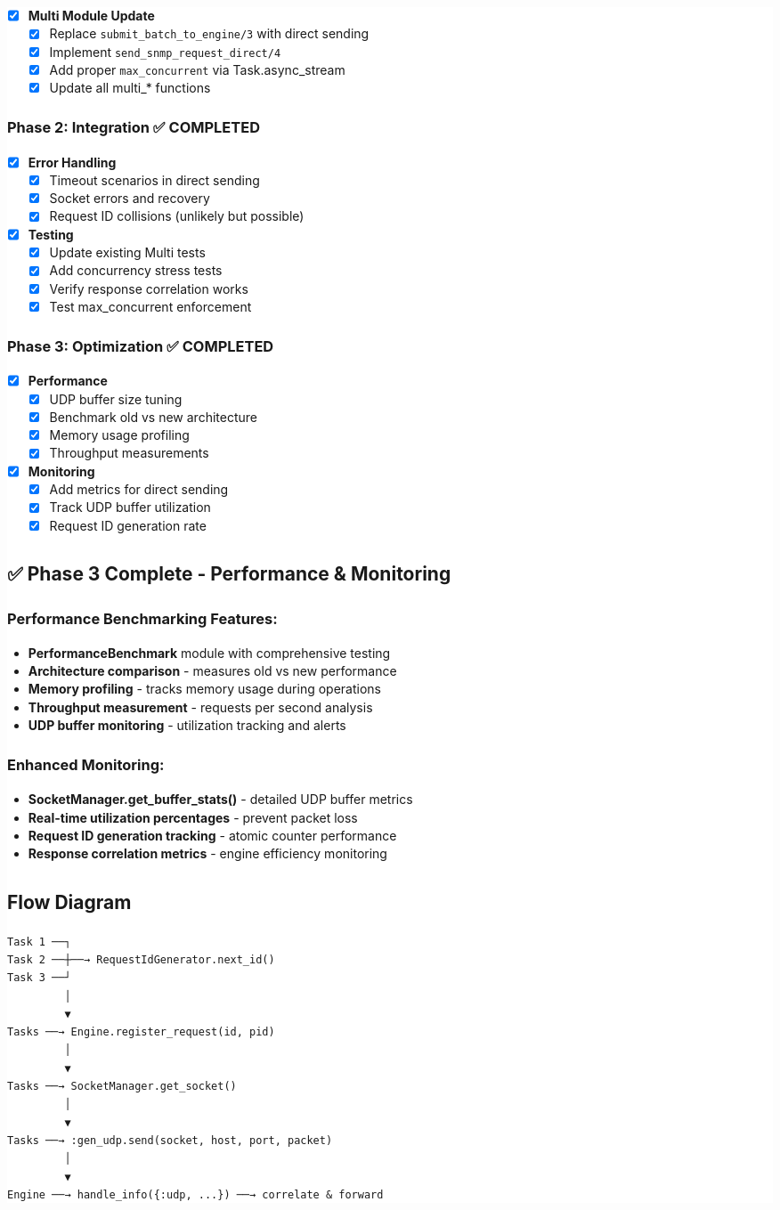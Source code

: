 - [x] **Multi Module Update**
  - [x] Replace `submit_batch_to_engine/3` with direct sending
  - [x] Implement `send_snmp_request_direct/4`
  - [x] Add proper `max_concurrent` via Task.async_stream
  - [x] Update all multi_* functions

### Phase 2: Integration ✅ COMPLETED
- [x] **Error Handling**
  - [x] Timeout scenarios in direct sending
  - [x] Socket errors and recovery
  - [x] Request ID collisions (unlikely but possible)

- [x] **Testing**
  - [x] Update existing Multi tests
  - [x] Add concurrency stress tests
  - [x] Verify response correlation works
  - [x] Test max_concurrent enforcement

### Phase 3: Optimization ✅ COMPLETED
- [x] **Performance**
  - [x] UDP buffer size tuning
  - [x] Benchmark old vs new architecture
  - [x] Memory usage profiling
  - [x] Throughput measurements

- [x] **Monitoring**
  - [x] Add metrics for direct sending
  - [x] Track UDP buffer utilization
  - [x] Request ID generation rate

## ✅ **Phase 3 Complete - Performance & Monitoring**

### Performance Benchmarking Features:
- **PerformanceBenchmark** module with comprehensive testing
- **Architecture comparison** - measures old vs new performance
- **Memory profiling** - tracks memory usage during operations
- **Throughput measurement** - requests per second analysis
- **UDP buffer monitoring** - utilization tracking and alerts

### Enhanced Monitoring:
- **SocketManager.get_buffer_stats()** - detailed UDP buffer metrics
- **Real-time utilization percentages** - prevent packet loss
- **Request ID generation tracking** - atomic counter performance
- **Response correlation metrics** - engine efficiency monitoring

## Flow Diagram
```
Task 1 ──┐
Task 2 ──┼──→ RequestIdGenerator.next_id()
Task 3 ──┘
         │
         ▼
Tasks ──→ Engine.register_request(id, pid)
         │
         ▼
Tasks ──→ SocketManager.get_socket()
         │
         ▼
Tasks ──→ :gen_udp.send(socket, host, port, packet)
         │
         ▼
Engine ──→ handle_info({:udp, ...}) ──→ correlate & forward
```